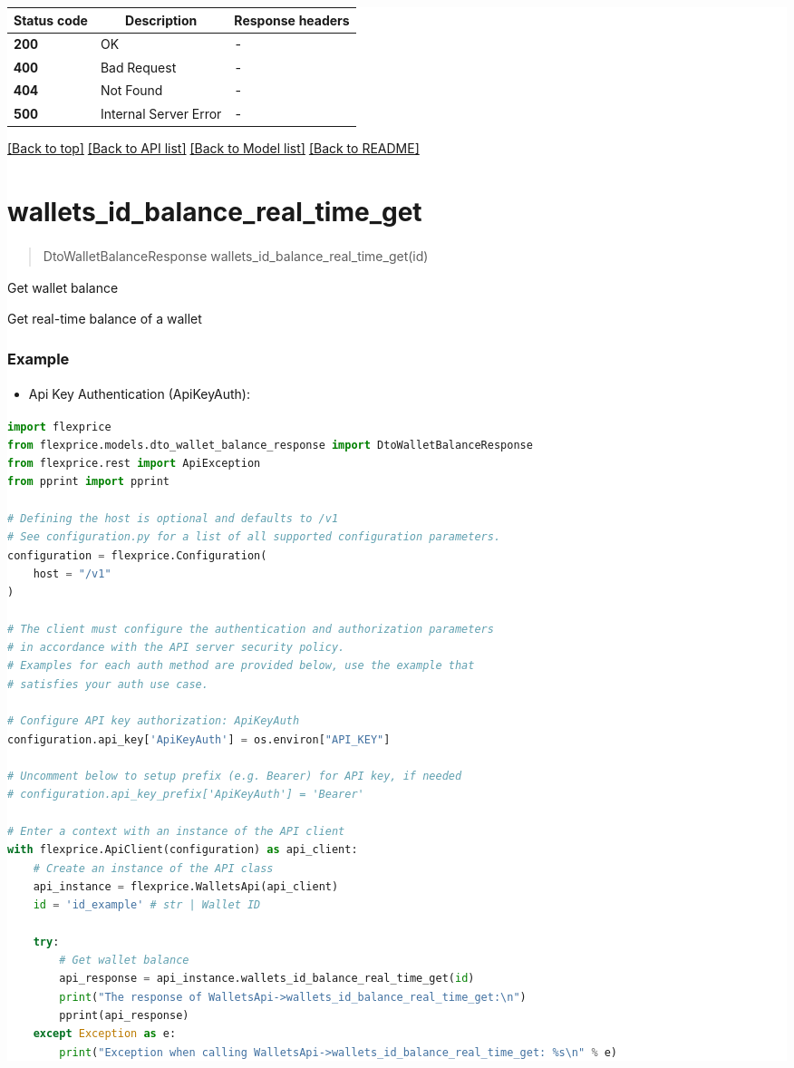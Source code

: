| Status code | Description | Response headers |
|-------------|-------------|------------------|
**200** | OK |  -  |
**400** | Bad Request |  -  |
**404** | Not Found |  -  |
**500** | Internal Server Error |  -  |

[[Back to top]](#) [[Back to API list]](../README.md#documentation-for-api-endpoints) [[Back to Model list]](../README.md#documentation-for-models) [[Back to README]](../README.md)

# **wallets_id_balance_real_time_get**
> DtoWalletBalanceResponse wallets_id_balance_real_time_get(id)

Get wallet balance

Get real-time balance of a wallet

### Example

* Api Key Authentication (ApiKeyAuth):

```python
import flexprice
from flexprice.models.dto_wallet_balance_response import DtoWalletBalanceResponse
from flexprice.rest import ApiException
from pprint import pprint

# Defining the host is optional and defaults to /v1
# See configuration.py for a list of all supported configuration parameters.
configuration = flexprice.Configuration(
    host = "/v1"
)

# The client must configure the authentication and authorization parameters
# in accordance with the API server security policy.
# Examples for each auth method are provided below, use the example that
# satisfies your auth use case.

# Configure API key authorization: ApiKeyAuth
configuration.api_key['ApiKeyAuth'] = os.environ["API_KEY"]

# Uncomment below to setup prefix (e.g. Bearer) for API key, if needed
# configuration.api_key_prefix['ApiKeyAuth'] = 'Bearer'

# Enter a context with an instance of the API client
with flexprice.ApiClient(configuration) as api_client:
    # Create an instance of the API class
    api_instance = flexprice.WalletsApi(api_client)
    id = 'id_example' # str | Wallet ID

    try:
        # Get wallet balance
        api_response = api_instance.wallets_id_balance_real_time_get(id)
        print("The response of WalletsApi->wallets_id_balance_real_time_get:\n")
        pprint(api_response)
    except Exception as e:
        print("Exception when calling WalletsApi->wallets_id_balance_real_time_get: %s\n" % e)
```
